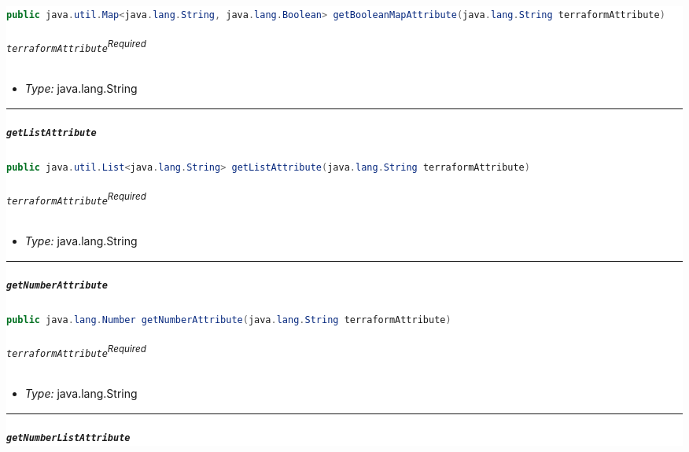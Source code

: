 ```java
public java.util.Map<java.lang.String, java.lang.Boolean> getBooleanMapAttribute(java.lang.String terraformAttribute)
```

###### `terraformAttribute`<sup>Required</sup> <a name="terraformAttribute" id="rhizo-co-terraform-provider-oci.dataOciArtifactsGenericArtifacts.DataOciArtifactsGenericArtifactsFilterOutputReference.getBooleanMapAttribute.parameter.terraformAttribute"></a>

- *Type:* java.lang.String

---

##### `getListAttribute` <a name="getListAttribute" id="rhizo-co-terraform-provider-oci.dataOciArtifactsGenericArtifacts.DataOciArtifactsGenericArtifactsFilterOutputReference.getListAttribute"></a>

```java
public java.util.List<java.lang.String> getListAttribute(java.lang.String terraformAttribute)
```

###### `terraformAttribute`<sup>Required</sup> <a name="terraformAttribute" id="rhizo-co-terraform-provider-oci.dataOciArtifactsGenericArtifacts.DataOciArtifactsGenericArtifactsFilterOutputReference.getListAttribute.parameter.terraformAttribute"></a>

- *Type:* java.lang.String

---

##### `getNumberAttribute` <a name="getNumberAttribute" id="rhizo-co-terraform-provider-oci.dataOciArtifactsGenericArtifacts.DataOciArtifactsGenericArtifactsFilterOutputReference.getNumberAttribute"></a>

```java
public java.lang.Number getNumberAttribute(java.lang.String terraformAttribute)
```

###### `terraformAttribute`<sup>Required</sup> <a name="terraformAttribute" id="rhizo-co-terraform-provider-oci.dataOciArtifactsGenericArtifacts.DataOciArtifactsGenericArtifactsFilterOutputReference.getNumberAttribute.parameter.terraformAttribute"></a>

- *Type:* java.lang.String

---

##### `getNumberListAttribute` <a name="getNumberListAttribute" id="rhizo-co-terraform-provider-oci.dataOciArtifactsGenericArtifacts.DataOciArtifactsGenericArtifactsFilterOutputReference.getNumberListAttribute"></a>
